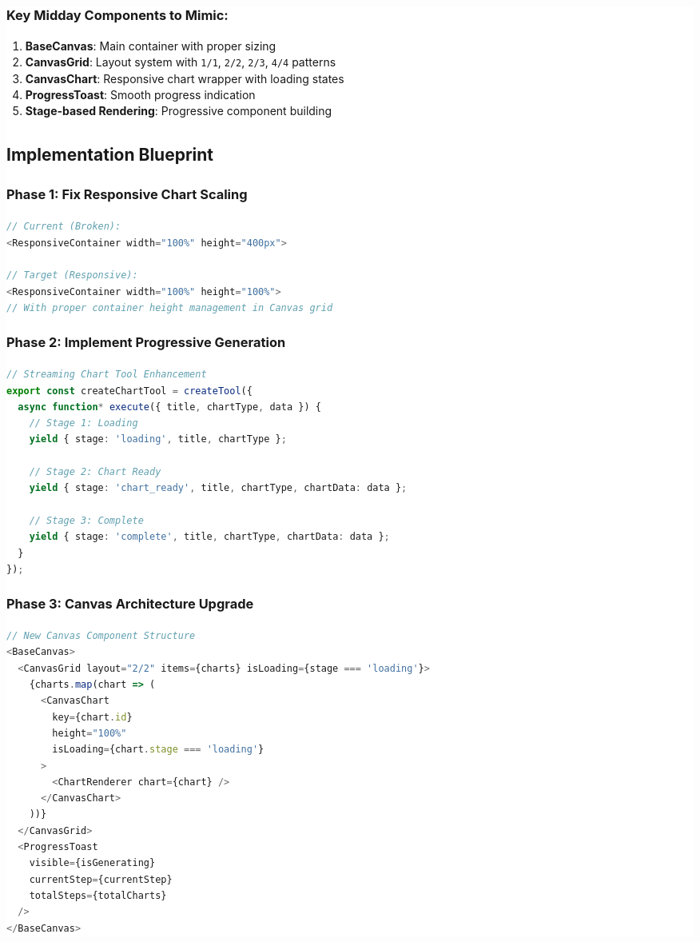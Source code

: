 ### **Key Midday Components to Mimic:**
1. **BaseCanvas**: Main container with proper sizing
2. **CanvasGrid**: Layout system with `1/1`, `2/2`, `2/3`, `4/4` patterns
3. **CanvasChart**: Responsive chart wrapper with loading states
4. **ProgressToast**: Smooth progress indication
5. **Stage-based Rendering**: Progressive component building

## **Implementation Blueprint**

### **Phase 1: Fix Responsive Chart Scaling**
```typescript
// Current (Broken):
<ResponsiveContainer width="100%" height="400px">

// Target (Responsive):
<ResponsiveContainer width="100%" height="100%">
// With proper container height management in Canvas grid
```

### **Phase 2: Implement Progressive Generation**
```typescript
// Streaming Chart Tool Enhancement
export const createChartTool = createTool({
  async function* execute({ title, chartType, data }) {
    // Stage 1: Loading
    yield { stage: 'loading', title, chartType };

    // Stage 2: Chart Ready
    yield { stage: 'chart_ready', title, chartType, chartData: data };

    // Stage 3: Complete
    yield { stage: 'complete', title, chartType, chartData: data };
  }
});
```

### **Phase 3: Canvas Architecture Upgrade**
```typescript
// New Canvas Component Structure
<BaseCanvas>
  <CanvasGrid layout="2/2" items={charts} isLoading={stage === 'loading'}>
    {charts.map(chart => (
      <CanvasChart
        key={chart.id}
        height="100%"
        isLoading={chart.stage === 'loading'}
      >
        <ChartRenderer chart={chart} />
      </CanvasChart>
    ))}
  </CanvasGrid>
  <ProgressToast
    visible={isGenerating}
    currentStep={currentStep}
    totalSteps={totalCharts}
  />
</BaseCanvas>
```
